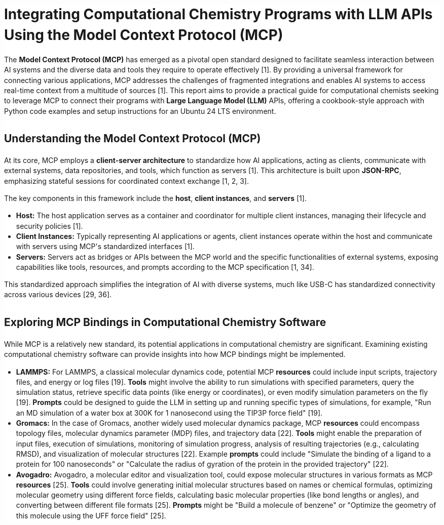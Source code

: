 # Integrating Computational Chemistry Programs with LLM APIs Using the Model Context Protocol (MCP)

The **Model Context Protocol (MCP)** has emerged as a pivotal open standard designed to facilitate seamless interaction between AI systems and the diverse data and tools they require to operate effectively [1]. By providing a universal framework for connecting various applications, MCP addresses the challenges of fragmented integrations and enables AI systems to access real-time context from a multitude of sources [1]. This report aims to provide a practical guide for computational chemists seeking to leverage MCP to connect their programs with **Large Language Model (LLM)** APIs, offering a cookbook-style approach with Python code examples and setup instructions for an Ubuntu 24 LTS environment.

## Understanding the Model Context Protocol (MCP)

At its core, MCP employs a **client-server architecture** to standardize how AI applications, acting as clients, communicate with external systems, data repositories, and tools, which function as servers [1]. This architecture is built upon **JSON-RPC**, emphasizing stateful sessions for coordinated context exchange [1, 2, 3].

The key components in this framework include the **host**, **client instances**, and **servers** [1].

*   **Host:** The host application serves as a container and coordinator for multiple client instances, managing their lifecycle and security policies [1].
*   **Client Instances:** Typically representing AI applications or agents, client instances operate within the host and communicate with servers using MCP's standardized interfaces [1].
*   **Servers:** Servers act as bridges or APIs between the MCP world and the specific functionalities of external systems, exposing capabilities like tools, resources, and prompts according to the MCP specification [1, 34].

This standardized approach simplifies the integration of AI with diverse systems, much like USB-C has standardized connectivity across various devices [29, 36].

## Exploring MCP Bindings in Computational Chemistry Software

While MCP is a relatively new standard, its potential applications in computational chemistry are significant. Examining existing computational chemistry software can provide insights into how MCP bindings might be implemented.

*   **LAMMPS:** For LAMMPS, a classical molecular dynamics code, potential MCP **resources** could include input scripts, trajectory files, and energy or log files [19]. **Tools** might involve the ability to run simulations with specified parameters, query the simulation status, retrieve specific data points (like energy or coordinates), or even modify simulation parameters on the fly [19]. **Prompts** could be designed to guide the LLM in setting up and running specific types of simulations, for example, "Run an MD simulation of a water box at 300K for 1 nanosecond using the TIP3P force field" [19].
*   **Gromacs:** In the case of Gromacs, another widely used molecular dynamics package, MCP **resources** could encompass topology files, molecular dynamics parameter (MDP) files, and trajectory data [22]. **Tools** might enable the preparation of input files, execution of simulations, monitoring of simulation progress, analysis of resulting trajectories (e.g., calculating RMSD), and visualization of molecular structures [22]. Example **prompts** could include "Simulate the binding of a ligand to a protein for 100 nanoseconds" or "Calculate the radius of gyration of the protein in the provided trajectory" [22].
*   **Avogadro:** Avogadro, a molecular editor and visualization tool, could expose molecular structures in various formats as MCP **resources** [25]. **Tools** could involve generating initial molecular structures based on names or chemical formulas, optimizing molecular geometry using different force fields, calculating basic molecular properties (like bond lengths or angles), and converting between different file formats [25]. **Prompts** might be "Build a molecule of benzene" or "Optimize the geometry of this molecule using the UFF force field" [25].